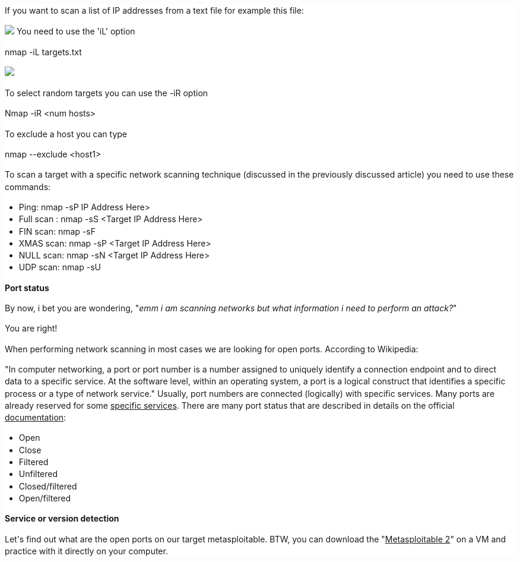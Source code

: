 If you want to scan a list of IP addresses from a text file for example this file:

![](https://lh6.googleusercontent.com/yM9U1ENn0FnhF1BCauKZC54_LhktRTZmGxSJ3eEedKf0k08qlVaLs6s3kgW8WS7McBCi01KYRs-WZBOC1aEpQxQlVllj4uy59VnR3_084Xvjv3osCzcu-QoM6UVk1Xlz81PF8EOIdIpzCu-X9ZKQ3g)
You need to use the 'iL' option

nmap -iL targets.txt

![](https://lh5.googleusercontent.com/FaCjk1NrasDHWQrcFHqXNncIBHULPA7vmza9x44EAcptF9mY9IBhx9kziB3-45A2_-sak1sPumR2Ej5_pFJxEnEOa3GTQ0F31bTvcuefhvp0dKq_8z3wk3whlxypyf_CgZyJanuB1wTccwiaFdXbOg)

To select random targets you can use the -iR option

Nmap -iR \<num hosts\>

To exclude a host you can type

nmap --exclude \<host1\>

To scan a target with a specific network scanning technique (discussed in the previously discussed article) you need to use these commands:

- Ping: nmap -sP IP Address Here\>
- Full scan : nmap -sS \<Target IP Address Here\>
- FIN scan: nmap -sF
- XMAS scan: nmap -sP \<Target IP Address Here\>
- NULL scan: nmap -sN \<Target IP Address Here\>
- UDP scan: nmap -sU

**Port status**

By now, i bet you are wondering, "_emm i am scanning networks but what information i need to perform an attack?_"

You are right!

When performing network scanning in most cases we are looking for open ports. According to Wikipedia:

"In computer networking, a port or port number is a number assigned to uniquely identify a connection endpoint and to direct data to a specific service. At the software level, within an operating system, a port is a logical construct that identifies a specific process or a type of network service."
Usually, port numbers are connected (logically) with specific services. Many ports are already reserved for some [specific services](https://www.utilizewindows.com/list-of-common-network-port-numbers/).
There are many port status that are described in details on the official [documentation](https://nmap.org/book/man-port-scanning-basics.html):

- Open
- Close
- Filtered
- Unfiltered
- Closed/filtered
- Open/filtered

**Service or version detection**

Let's find out what are the open ports on our target metasploitable. BTW, you can download the "[Metasploitable 2](https://metasploit.help.rapid7.com/docs/metasploitable-2)" on a VM and practice with it directly on your computer.
